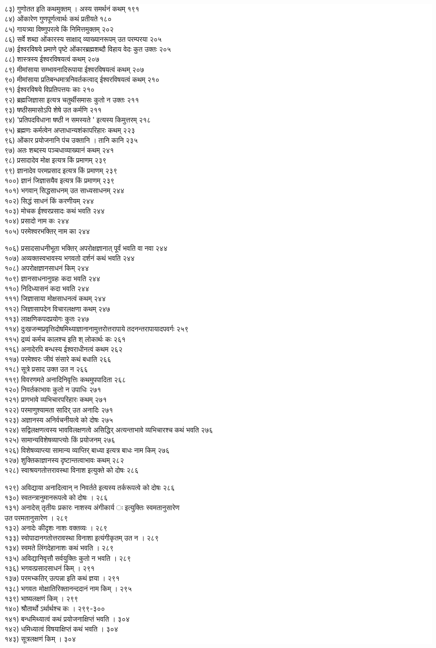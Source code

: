 ८३) गुणोतत इति कथमुक्तम् । अस्य समर्थनं कथम् १९१  
८४) ओंकारेण गुणपूर्णत्वार्थः कथं प्रतीयते १८०  
८५) गायत्र्या विष्णुपरत्वे किं निमित्तमुक्तम् २०२  
८६) सर्वे शब्दा ओंकारस्य साक्षाद् व्याख्यानरूपम् उत परम्परया २०५  
८७) ईश्वरविषये प्रमाणे पृष्टे ओंकारब्रह्मशब्दौ विहाय वेदः कुत उक्तः २०५  
८८) शास्त्रस्य ईश्वरविषयत्वं कथम् २०७  
८९) मीमांसाया सम्भावनादिरूपाया ईश्वरविषयत्वं कथम् २०७  
९०) मीमांसाया प्रतिबन्धमात्रनिवर्तकत्वाद् ईश्वरविषयत्वं कथम् २१०  
९१) ईश्वरविषये विप्रतिपत्तयः काः २१०  
९२) ब्रह्मजिज्ञासा इत्यत्र चतुर्थीसमासः कुतो न उक्तः २११  
९३) षष्ठीसमासोऽपि शेषे उत कर्मणि २११  
९४) 'प्रतिपदविधाना षष्ठी न समस्यते ' इत्यस्य किमुत्तरम् २१८  
९५) ब्रह्मणः कर्मत्वेन अप्ताधान्यशंकापरिहारः कथम् २२३  
९६) ओंकार प्रयोजनानि पंच उक्तानि । तानि कानि २३५  
९७) अतः शब्दस्य पञ्चधाव्याख्यानं कथम् २४१  
९८) प्रसादादेव मोक्ष इत्यत्र किं प्रमाणम् २३९  
९९) ज्ञानादेव परमप्रसाद इत्यत्र किं प्रमाणम् २३९  
१००) ज्ञानं जिज्ञासयैव इत्यत्र किं प्रमाणम् २३९  
१०१) भगवान् सिद्धसाधनम् उत साध्यसाधनम् २४४  
१०२) सिद्धं साधनं किं करणीयम् २४४  
१०३) मोचक ईश्वरप्रसादः कथं भवति २४४  
१०४) प्रसादो नाम कः २४४  
१०५) परमेश्वरभक्तिर् नाम का २४४

१०६) प्रसादसाधनीभूता भक्तिर् अपरोक्षज्ञानात् पूर्वं भवति वा नवा २४४  
१०७) अव्यक्तस्वभावस्य भगवतो दर्शनं कथं भवति २४४  
१०८) अपरोक्षज्ञानसाधनं किम् २४४  
१०९) ज्ञानसाधनानुग्रहः कदा भवति २४४  
११०) निदिध्यासनं कदा भवति २४४  
१११) जिज्ञासाया मोक्षसाधनत्वं कथम् २४४  
११२) जिज्ञासापदेन विचारलक्षणा कथम् २४७  
११३) लाक्षणिकपदप्रयोगः कुतः २४७  
११४) दुःखजन्मप्रवृत्तिदोषमिथ्याज्ञानानामुत्तरोत्तरापाये तदनन्तरापायादपवर्गः २५९  
११५) द्रव्यं कर्मच कालश्च इति श् लोकार्थः कः २६१  
११६) अनादेरपि बन्धस्य ईश्वराधीनत्वं कथम २६२  
११७) परमेश्वरः जीवं संसारे कथं बधाति २६६  
११८) सूत्रे प्रसाद उक्त उत न २६६  
११९) विवरणमते अनादिनिवृत्तिः कथमुपपादिता २६८  
१२०) निवर्तकाभावः कुतो न उपाधिः २७१  
१२१) प्रागभावे व्यभिचारपरिहारः कथम् २७१  
१२२) परमाणुश्यामता सादिर् उत अनादिः २७१  
१२३) अज्ञानस्य अनिर्वचनीयत्वे को दोषः २७५  
१२४) सद्विलक्षणत्वस्य भावविलक्षणत्वे असिद्धिर् अत्यन्ताभावे व्यभिचारश्च कथं भवति २७६  
१२५) सामान्यविशेषव्याप्त्योः किं प्रयोजनम् २७६  
१२६) विशेषव्याप्त्या सामान्य व्याप्तिर् बाध्या इत्यत्र बाधः नाम किम् २७६  
१२७) शुक्तिकाज्ञानस्य दृष्टान्तत्वाभावः कथम् २८२  
१२८) स्वाश्रयगतोत्तरावस्था विनाश इत्युक्ते को दोषः २८६

१२९) अविद्याया अनादित्वान् न निवर्तते इत्यस्य तर्करूपत्वे को दोषः २८६  
१३०) स्वतन्त्रानुमानरूपत्वे को दोषः । २८६  
१३१) अनादेस् तृतीयः प्रकारः नाशस्य अंगीकार्य ः इत्युक्तिः स्वमतानुसारेण  
उत परमतानुसारेण । २८९  
१३२) अनादेः कीदृशः नाशः वक्तव्यः । २८९  
१३३) स्वोपादानगतोत्तरावस्था विनाशा इत्यंगीकृतम् उत न । २८९  
१३४) स्वमते लिंगदेहानाशः कथं भवति । २८९  
१३५) अविद्यानिवृत्तौ सर्वयुक्तिः कुतो न भवति । २८९  
१३६) भगवत्प्रसादसाधनं किम् । २९१  
१३७) परमभ्कतिर् उत्पन्ना इति कथं ज्ञया । २९१  
१३८) भगवतः मोक्षातिरिक्तानन्ददानं नाम किम् । २९५  
१३९) भाष्यलक्षणं किम् । २९९  
१४०) श्रौतार्थो ऽर्थार्थश्च कः । २९९-३००  
१४१) बन्धमिथ्यात्वं कथं प्रयोजनाक्षिप्तं भवति । ३०४  
१४२) धमिध्यात्वं विषयाक्षिप्तं कथं भवति । ३०४  
१४३) सूत्रलक्षणं किम् । ३०४  